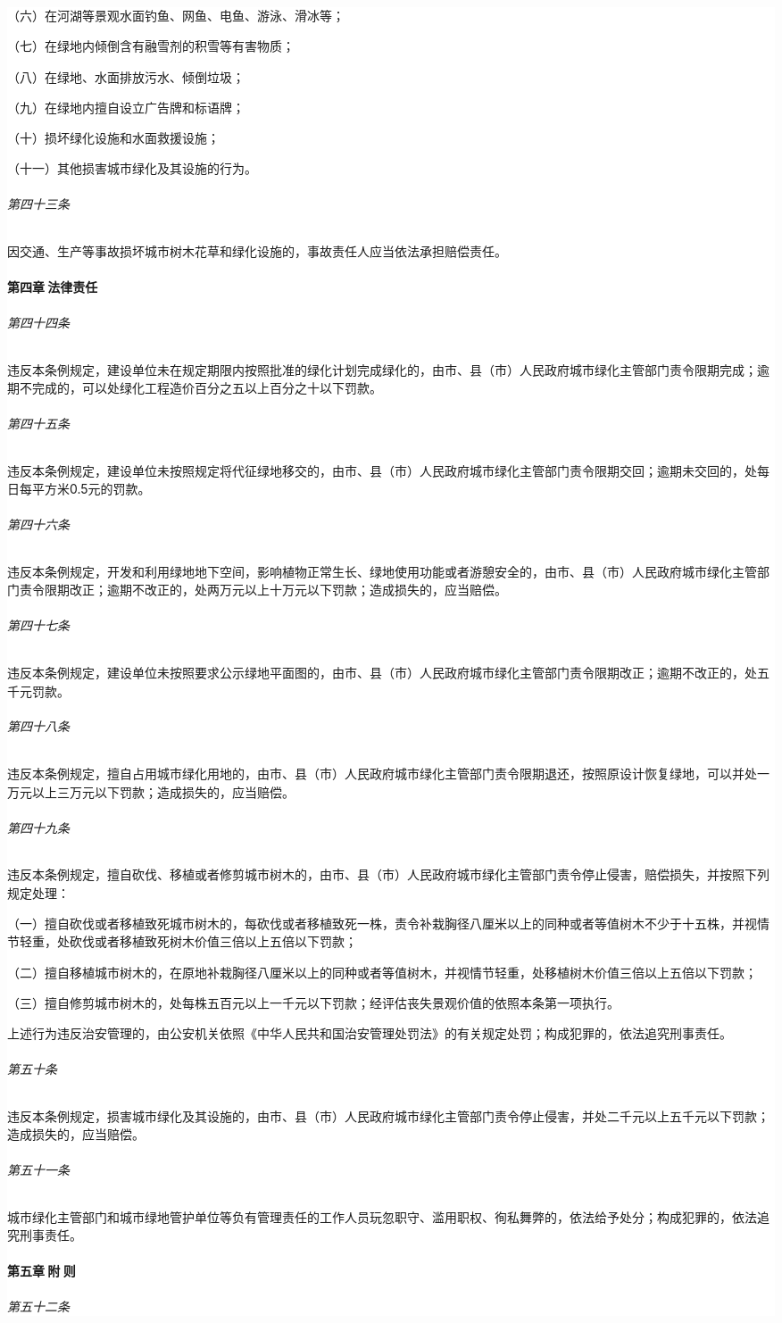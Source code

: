 （六）在河湖等景观水面钓鱼、网鱼、电鱼、游泳、滑冰等；

（七）在绿地内倾倒含有融雪剂的积雪等有害物质；

（八）在绿地、水面排放污水、倾倒垃圾；

（九）在绿地内擅自设立广告牌和标语牌；

（十）损坏绿化设施和水面救援设施；

（十一）其他损害城市绿化及其设施的行为。

###### 第四十三条

因交通、生产等事故损坏城市树木花草和绿化设施的，事故责任人应当依法承担赔偿责任。

#### 第四章 法律责任

###### 第四十四条

违反本条例规定，建设单位未在规定期限内按照批准的绿化计划完成绿化的，由市、县（市）人民政府城市绿化主管部门责令限期完成；逾期不完成的，可以处绿化工程造价百分之五以上百分之十以下罚款。

###### 第四十五条

违反本条例规定，建设单位未按照规定将代征绿地移交的，由市、县（市）人民政府城市绿化主管部门责令限期交回；逾期未交回的，处每日每平方米0.5元的罚款。

###### 第四十六条

违反本条例规定，开发和利用绿地地下空间，影响植物正常生长、绿地使用功能或者游憩安全的，由市、县（市）人民政府城市绿化主管部门责令限期改正；逾期不改正的，处两万元以上十万元以下罚款；造成损失的，应当赔偿。

###### 第四十七条

违反本条例规定，建设单位未按照要求公示绿地平面图的，由市、县（市）人民政府城市绿化主管部门责令限期改正；逾期不改正的，处五千元罚款。

###### 第四十八条

违反本条例规定，擅自占用城市绿化用地的，由市、县（市）人民政府城市绿化主管部门责令限期退还，按照原设计恢复绿地，可以并处一万元以上三万元以下罚款；造成损失的，应当赔偿。

###### 第四十九条

违反本条例规定，擅自砍伐、移植或者修剪城市树木的，由市、县（市）人民政府城市绿化主管部门责令停止侵害，赔偿损失，并按照下列规定处理：

（一）擅自砍伐或者移植致死城市树木的，每砍伐或者移植致死一株，责令补栽胸径八厘米以上的同种或者等值树木不少于十五株，并视情节轻重，处砍伐或者移植致死树木价值三倍以上五倍以下罚款；

（二）擅自移植城市树木的，在原地补栽胸径八厘米以上的同种或者等值树木，并视情节轻重，处移植树木价值三倍以上五倍以下罚款；

（三）擅自修剪城市树木的，处每株五百元以上一千元以下罚款；经评估丧失景观价值的依照本条第一项执行。

上述行为违反治安管理的，由公安机关依照《中华人民共和国治安管理处罚法》的有关规定处罚；构成犯罪的，依法追究刑事责任。

###### 第五十条

违反本条例规定，损害城市绿化及其设施的，由市、县（市）人民政府城市绿化主管部门责令停止侵害，并处二千元以上五千元以下罚款；造成损失的，应当赔偿。

###### 第五十一条

城市绿化主管部门和城市绿地管护单位等负有管理责任的工作人员玩忽职守、滥用职权、徇私舞弊的，依法给予处分；构成犯罪的，依法追究刑事责任。

#### 第五章 附 则

###### 第五十二条
